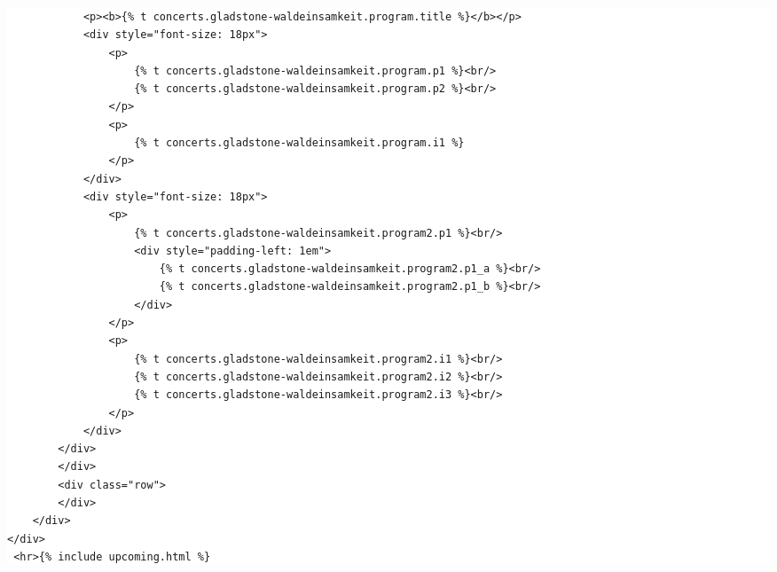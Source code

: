                 <p><b>{% t concerts.gladstone-waldeinsamkeit.program.title %}</b></p>
                <div style="font-size: 18px">
                    <p>
                        {% t concerts.gladstone-waldeinsamkeit.program.p1 %}<br/>
                        {% t concerts.gladstone-waldeinsamkeit.program.p2 %}<br/>
                    </p>
                    <p>
                        {% t concerts.gladstone-waldeinsamkeit.program.i1 %}
                    </p>
                </div>
                <div style="font-size: 18px">
                    <p>
                        {% t concerts.gladstone-waldeinsamkeit.program2.p1 %}<br/>
                        <div style="padding-left: 1em">
                            {% t concerts.gladstone-waldeinsamkeit.program2.p1_a %}<br/>
                            {% t concerts.gladstone-waldeinsamkeit.program2.p1_b %}<br/>
                        </div>
                    </p>
                    <p>
                        {% t concerts.gladstone-waldeinsamkeit.program2.i1 %}<br/>
                        {% t concerts.gladstone-waldeinsamkeit.program2.i2 %}<br/>
                        {% t concerts.gladstone-waldeinsamkeit.program2.i3 %}<br/>
                    </p>
                </div>
            </div>
            </div>
            <div class="row">
            </div>
        </div>
    </div>
     <hr>{% include upcoming.html %}

</div>
